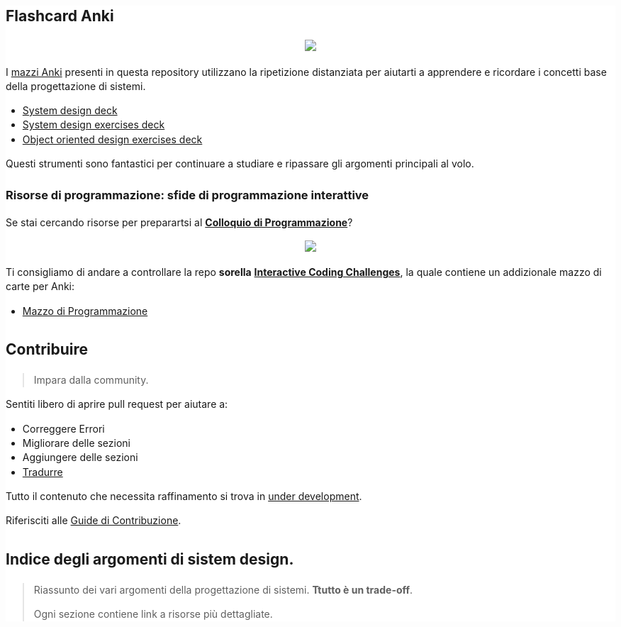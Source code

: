 ## Flashcard Anki

<p align="center">
  <img src="http://i.imgur.com/zdCAkB3.png">
  <br/>
</p>

I [mazzi Anki](https://apps.ankiweb.net/) presenti in questa repository utilizzano la ripetizione distanziata per aiutarti a apprendere e ricordare i concetti base della progettazione di sistemi.

* [System design deck](resources/flash_cards/System%20Design.apkg)
* [System design exercises deck](resources/flash_cards/System%20Design%20Exercises.apkg)
* [Object oriented design exercises deck](resources/flash_cards/OO%20Design.apkg)

Questi strumenti sono fantastici per continuare a studiare e ripassare gli argomenti principali al volo.

### Risorse di programmazione: sfide di programmazione interattive

Se stai cercando risorse per preparartsi al [**Colloquio di Programmazione**](https://github.com/donnemartin/interactive-coding-challenges)?

<p align="center">
  <img src="http://i.imgur.com/b4YtAEN.png">
  <br/>
</p>

Ti consigliamo di andare a controllare la repo __sorella__ [**Interactive Coding Challenges**](https://github.com/donnemartin/interactive-coding-challenges), la quale contiene un addizionale mazzo di carte per Anki:

* [Mazzo di Programmazione](https://github.com/donnemartin/interactive-coding-challenges/tree/master/anki_cards/Coding.apkg)

## Contribuire

> Impara dalla community.

Sentiti libero di aprire pull request per aiutare a:

* Correggere Errori
* Migliorare delle sezioni
* Aggiungere delle sezioni
* [Tradurre](https://github.com/donnemartin/system-design-primer/issues/28)

Tutto il contenuto che necessita raffinamento si trova in [under development](#under-development).

Riferisciti alle [Guide di Contribuzione](CONTRIBUTING.md).

## Indice degli argomenti di sistem design.

> Riassunto dei vari argomenti della progettazione di sistemi. **Ttutto è un trade-off**.
> 
> Ogni sezione contiene link a risorse più dettagliate.
